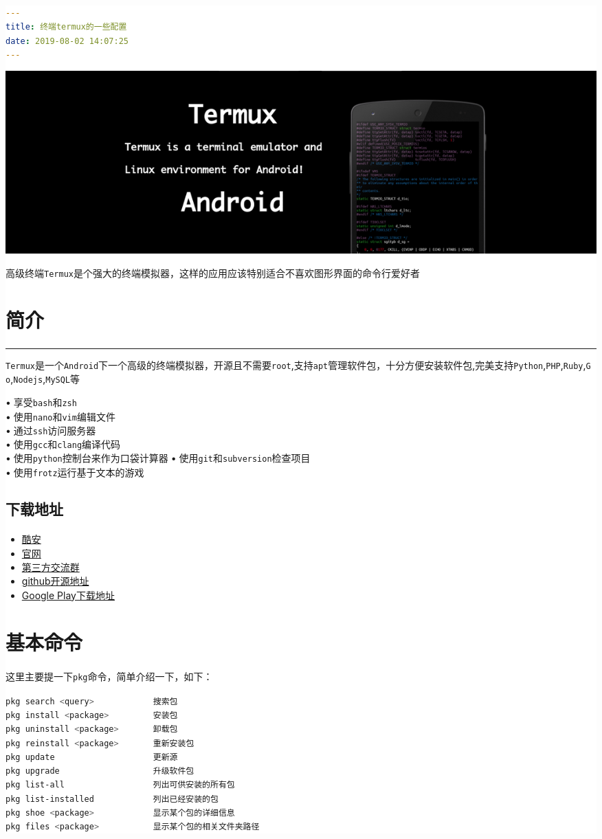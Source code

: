 ```yaml
---
title: 终端termux的一些配置
date: 2019-08-02 14:07:25
---
```


![](/markdown/pictures/04.png)

高级终端``Termux``是个强大的终端模拟器，这样的应用应该特别适合不喜欢图形界面的命令行爱好者

# 简介
---  

``Termux``是一个``Android``下一个高级的终端模拟器，开源且不需要``root``,支持``apt``管理软件包，十分方便安装软件包,完美支持``Python``,``PHP``,``Ruby``,``Go``,``Nodejs``,``MySQL``等 
  
• 享受``bash``和``zsh``  
• 使用``nano``和``vim``编辑文件  
• 通过``ssh``访问服务器  
• 使用``gcc``和``clang``编译代码  
• 使用``python``控制台来作为口袋计算器 
• 使用``git``和``subversion``检查项目  
• 使用``frotz``运行基于文本的游戏

## 下载地址
* [酷安](https://www.coolapk.com/apk/com.termux)
* [官网](https://termux.com/)
* [第三方交流群](https://qm.qq.com/cgi-bin/qm/qr?k=awfcuUyzZcGk2xDZDAa3o54Fa6mTRIKK&authKey=ye2B2HaUpzQ6ZUtJCW%2BNQlX0g3y1bSfB1WYtXkSb%2BPr1B%2BG1pCXImwRDO9FWMhn8#)
* [github开源地址](https://github.com/termux/termux-app)
* [Google Play下载地址](https://play.google.com/store/apps/details?id=com.termux)

# 基本命令
这里主要提一下``pkg``命令，简单介绍一下，如下：
```sh
pkg search <query>            搜索包
pkg install <package>         安装包
pkg uninstall <package>       卸载包
pkg reinstall <package>       重新安装包
pkg update                    更新源
pkg upgrade                   升级软件包
pkg list-all                  列出可供安装的所有包
pkg list-installed            列出已经安装的包
pkg shoe <package>            显示某个包的详细信息
pkg files <package>           显示某个包的相关文件夹路径
```
